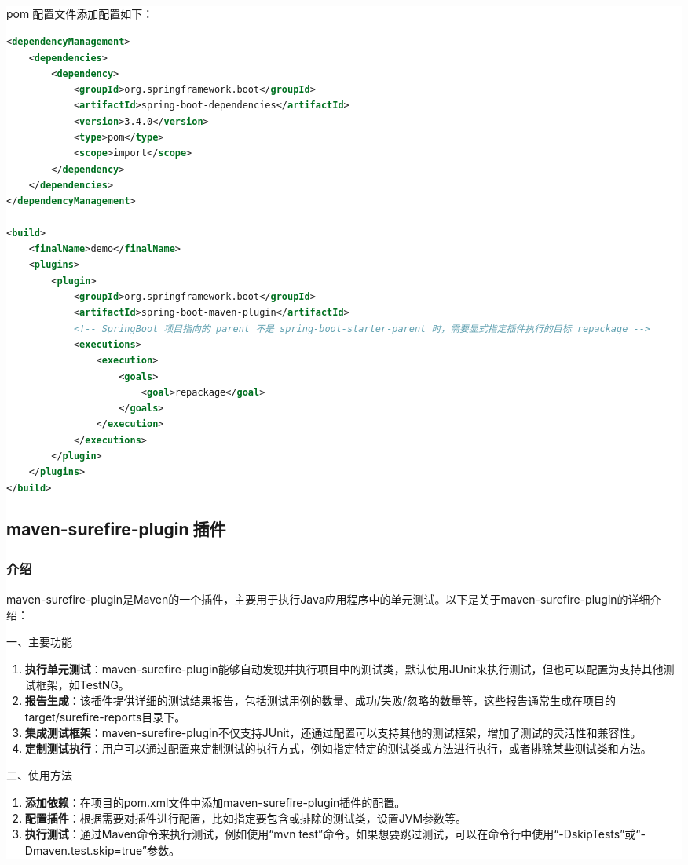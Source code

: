 pom 配置文件添加配置如下：

```xml
<dependencyManagement>
    <dependencies>
        <dependency>
            <groupId>org.springframework.boot</groupId>
            <artifactId>spring-boot-dependencies</artifactId>
            <version>3.4.0</version>
            <type>pom</type>
            <scope>import</scope>
        </dependency>
    </dependencies>
</dependencyManagement>

<build>
    <finalName>demo</finalName>
    <plugins>
        <plugin>
            <groupId>org.springframework.boot</groupId>
            <artifactId>spring-boot-maven-plugin</artifactId>
            <!-- SpringBoot 项目指向的 parent 不是 spring-boot-starter-parent 时，需要显式指定插件执行的目标 repackage -->
            <executions>
                <execution>
                    <goals>
                        <goal>repackage</goal>
                    </goals>
                </execution>
            </executions>
        </plugin>
    </plugins>
</build>
```



## maven-surefire-plugin 插件

### 介绍

maven-surefire-plugin是Maven的一个插件，主要用于执行Java应用程序中的单元测试。以下是关于maven-surefire-plugin的详细介绍：

一、主要功能

1. **执行单元测试**：maven-surefire-plugin能够自动发现并执行项目中的测试类，默认使用JUnit来执行测试，但也可以配置为支持其他测试框架，如TestNG。
2. **报告生成**：该插件提供详细的测试结果报告，包括测试用例的数量、成功/失败/忽略的数量等，这些报告通常生成在项目的target/surefire-reports目录下。
3. **集成测试框架**：maven-surefire-plugin不仅支持JUnit，还通过配置可以支持其他的测试框架，增加了测试的灵活性和兼容性。
4. **定制测试执行**：用户可以通过配置来定制测试的执行方式，例如指定特定的测试类或方法进行执行，或者排除某些测试类和方法。

二、使用方法

1. **添加依赖**：在项目的pom.xml文件中添加maven-surefire-plugin插件的配置。
2. **配置插件**：根据需要对插件进行配置，比如指定要包含或排除的测试类，设置JVM参数等。
3. **执行测试**：通过Maven命令来执行测试，例如使用“mvn test”命令。如果想要跳过测试，可以在命令行中使用“-DskipTests”或“-Dmaven.test.skip=true”参数。
